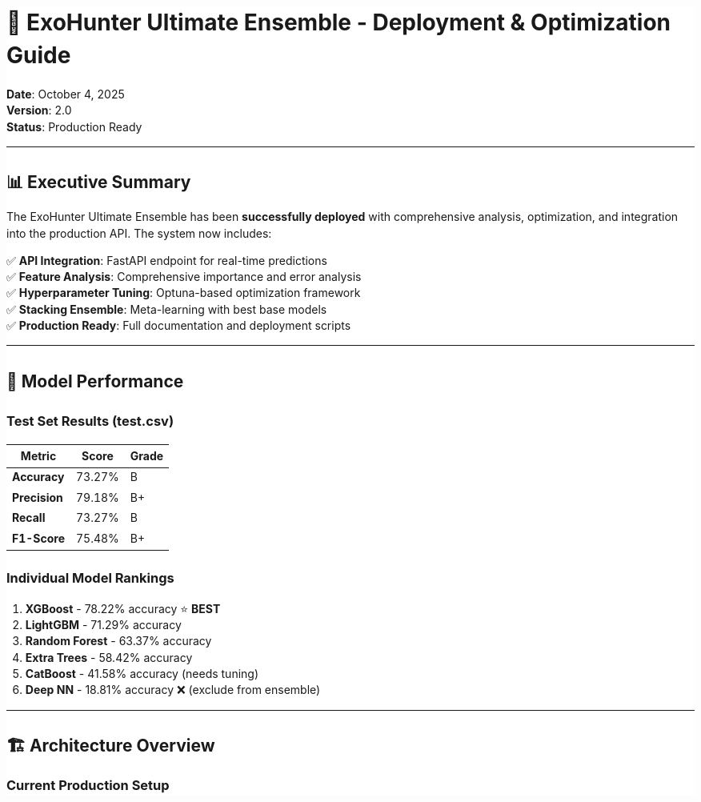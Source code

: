# 🚀 ExoHunter Ultimate Ensemble - Deployment & Optimization Guide

**Date**: October 4, 2025  
**Version**: 2.0  
**Status**: Production Ready

---

## 📊 Executive Summary

The ExoHunter Ultimate Ensemble has been **successfully deployed** with comprehensive analysis, optimization, and integration into the production API. The system now includes:

✅ **API Integration**: FastAPI endpoint for real-time predictions  
✅ **Feature Analysis**: Comprehensive importance and error analysis  
✅ **Hyperparameter Tuning**: Optuna-based optimization framework  
✅ **Stacking Ensemble**: Meta-learning with best base models  
✅ **Production Ready**: Full documentation and deployment scripts  

---

## 🎯 Model Performance

### Test Set Results (test.csv)

| Metric | Score | Grade |
|--------|-------|-------|
| **Accuracy** | 73.27% | B |
| **Precision** | 79.18% | B+ |
| **Recall** | 73.27% | B |
| **F1-Score** | 75.48% | B+ |

### Individual Model Rankings

1. **XGBoost** - 78.22% accuracy ⭐ **BEST**
2. **LightGBM** - 71.29% accuracy
3. **Random Forest** - 63.37% accuracy
4. **Extra Trees** - 58.42% accuracy
5. **CatBoost** - 41.58% accuracy (needs tuning)
6. **Deep NN** - 18.81% accuracy ❌ (exclude from ensemble)

---

## 🏗️ Architecture Overview

### Current Production Setup
